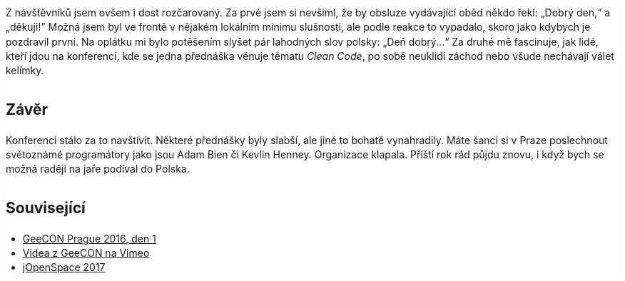 Z návštěvníků jsem ovšem i dost rozčarovaný. Za prvé jsem si nevšiml, že by obsluze vydávající oběd někdo řekl: „Dobrý den,“ a „děkuji!” Možná jsem byl ve frontě v nějakém lokálním minimu slušnosti, ale podle reakce to vypadalo, skoro jako kdybych je pozdravil první. Na oplátku mi bylo potěšením slyšet pár lahodných slov polsky: „Deň dobrý...“ Za druhé mě fascinuje, jak lidé, kteří jdou na konferenci, kde se jedna přednáška věnuje tématu _Clean Code_, po sobě neuklidí záchod nebo všude nechávají válet kelímky.

## Závěr

Konferenci stálo za to navštívit. Některé přednášky byly slabší, ale jiné to bohatě vynahradily. Máte šanci si v Praze poslechnout světoznámé programátory jako jsou Adam Bien či Kevlin Henney. Organizace klapala. Příští rok rád půjdu znovu, i když bych se možná raději na jaře podíval do Polska.

## Související

* [GeeCON Prague 2016, den 1](http://www.sw-samuraj.cz/2016/10/geecon-prague-2016-den-1.html)
* [Videa z GeeCON na Vimeo](https://vimeo.com/geecon/videos)
* [jOpenSpace 2017](https://blog.zvestov.cz/software%20development/2017/10/24/jopenspace-2017.html)
